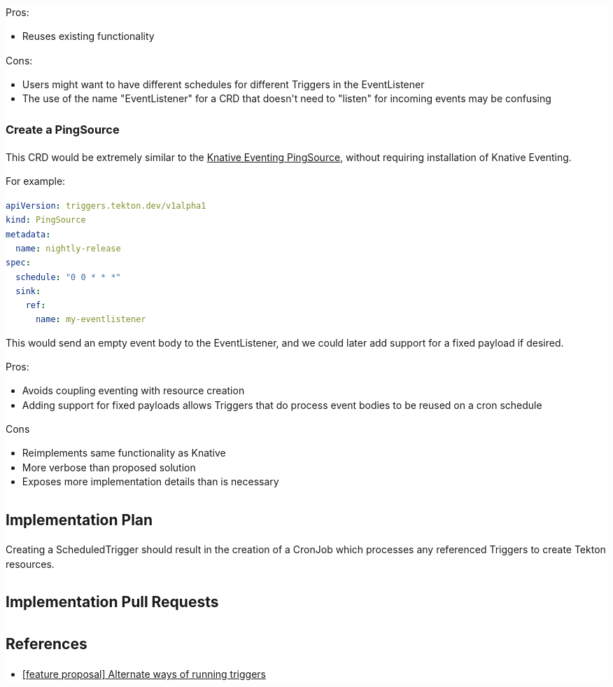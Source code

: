 Pros:
- Reuses existing functionality

Cons:
- Users might want to have different schedules for different Triggers in the EventListener
- The use of the name "EventListener" for a CRD that doesn't need to "listen" for incoming events may be confusing

### Create a PingSource

This CRD would be extremely similar to the [Knative Eventing PingSource](https://knative.dev/docs/eventing/sources/ping-source),
without requiring installation of Knative Eventing.

For example:

```yaml
apiVersion: triggers.tekton.dev/v1alpha1
kind: PingSource
metadata:
  name: nightly-release
spec:
  schedule: "0 0 * * *"
  sink:
    ref:
      name: my-eventlistener
```

This would send an empty event body to the EventListener, and we could later add support for a fixed
payload if desired.

Pros:
- Avoids coupling eventing with resource creation
- Adding support for fixed payloads allows Triggers that do process event bodies to be reused on a cron schedule

Cons
- Reimplements same functionality as Knative
- More verbose than proposed solution
- Exposes more implementation details than is necessary

## Implementation Plan

Creating a ScheduledTrigger should result in the creation of a CronJob which processes any referenced Triggers to create Tekton resources.

## Implementation Pull Requests



## References

- [[feature proposal] Alternate ways of running triggers](https://github.com/tektoncd/triggers/issues/504)

